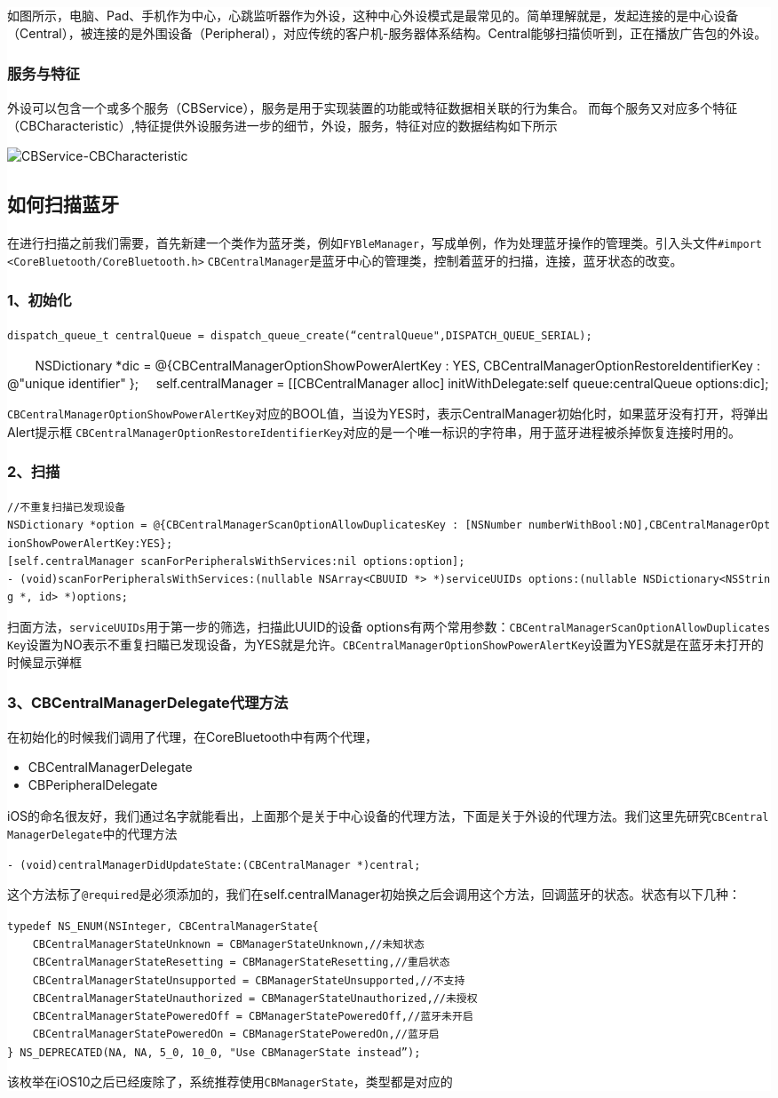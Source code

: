如图所示，电脑、Pad、手机作为中心，心跳监听器作为外设，这种中心外设模式是最常见的。简单理解就是，发起连接的是中心设备（Central），被连接的是外围设备（Peripheral），对应传统的客户机-服务器体系结构。Central能够扫描侦听到，正在播放广告包的外设。

### 服务与特征
外设可以包含一个或多个服务（CBService），服务是用于实现装置的功能或特征数据相关联的行为集合。
而每个服务又对应多个特征（CBCharacteristic）,特征提供外设服务进一步的细节，外设，服务，特征对应的数据结构如下所示

![CBService-CBCharacteristic](http://upload-images.jianshu.io/upload_images/1059465-bbcf073456d1f3be.png?imageMogr2/auto-orient/strip%7CimageView2/2/w/1240)

## 如何扫描蓝牙
在进行扫描之前我们需要，首先新建一个类作为蓝牙类，例如`FYBleManager`，写成单例，作为处理蓝牙操作的管理类。引入头文件`#import <CoreBluetooth/CoreBluetooth.h>`
`CBCentralManager`是蓝牙中心的管理类，控制着蓝牙的扫描，连接，蓝牙状态的改变。

### 1、初始化
    dispatch_queue_t centralQueue = dispatch_queue_create(“centralQueue",DISPATCH_QUEUE_SERIAL);
        NSDictionary *dic = @{CBCentralManagerOptionShowPowerAlertKey : YES,
        CBCentralManagerOptionRestoreIdentifierKey : @"unique identifier"
    };
    self.centralManager = [[CBCentralManager alloc] initWithDelegate:self queue:centralQueue options:dic];

`CBCentralManagerOptionShowPowerAlertKey`对应的BOOL值，当设为YES时，表示CentralManager初始化时，如果蓝牙没有打开，将弹出Alert提示框
`CBCentralManagerOptionRestoreIdentifierKey`对应的是一个唯一标识的字符串，用于蓝牙进程被杀掉恢复连接时用的。

### 2、扫描

    //不重复扫描已发现设备        
    NSDictionary *option = @{CBCentralManagerScanOptionAllowDuplicatesKey : [NSNumber numberWithBool:NO],CBCentralManagerOptionShowPowerAlertKey:YES};        
    [self.centralManager scanForPeripheralsWithServices:nil options:option];
    - (void)scanForPeripheralsWithServices:(nullable NSArray<CBUUID *> *)serviceUUIDs options:(nullable NSDictionary<NSString *, id> *)options;
扫面方法，`serviceUUIDs`用于第一步的筛选，扫描此UUID的设备
options有两个常用参数：`CBCentralManagerScanOptionAllowDuplicatesKey`设置为NO表示不重复扫瞄已发现设备，为YES就是允许。`CBCentralManagerOptionShowPowerAlertKey`设置为YES就是在蓝牙未打开的时候显示弹框

### 3、CBCentralManagerDelegate代理方法

在初始化的时候我们调用了代理，在CoreBluetooth中有两个代理，
* CBCentralManagerDelegate
* CBPeripheralDelegate

iOS的命名很友好，我们通过名字就能看出，上面那个是关于中心设备的代理方法，下面是关于外设的代理方法。我们这里先研究`CBCentralManagerDelegate`中的代理方法

    - (void)centralManagerDidUpdateState:(CBCentralManager *)central;
这个方法标了`@required`是必须添加的，我们在self.centralManager初始换之后会调用这个方法，回调蓝牙的状态。状态有以下几种：

    typedef NS_ENUM(NSInteger, CBCentralManagerState{
        CBCentralManagerStateUnknown = CBManagerStateUnknown,//未知状态
        CBCentralManagerStateResetting = CBManagerStateResetting,//重启状态
        CBCentralManagerStateUnsupported = CBManagerStateUnsupported,//不支持
        CBCentralManagerStateUnauthorized = CBManagerStateUnauthorized,//未授权
        CBCentralManagerStatePoweredOff = CBManagerStatePoweredOff,//蓝牙未开启
        CBCentralManagerStatePoweredOn = CBManagerStatePoweredOn,//蓝牙启
    } NS_DEPRECATED(NA, NA, 5_0, 10_0, "Use CBManagerState instead”);
该枚举在iOS10之后已经废除了，系统推荐使用`CBManagerState`，类型都是对应的
